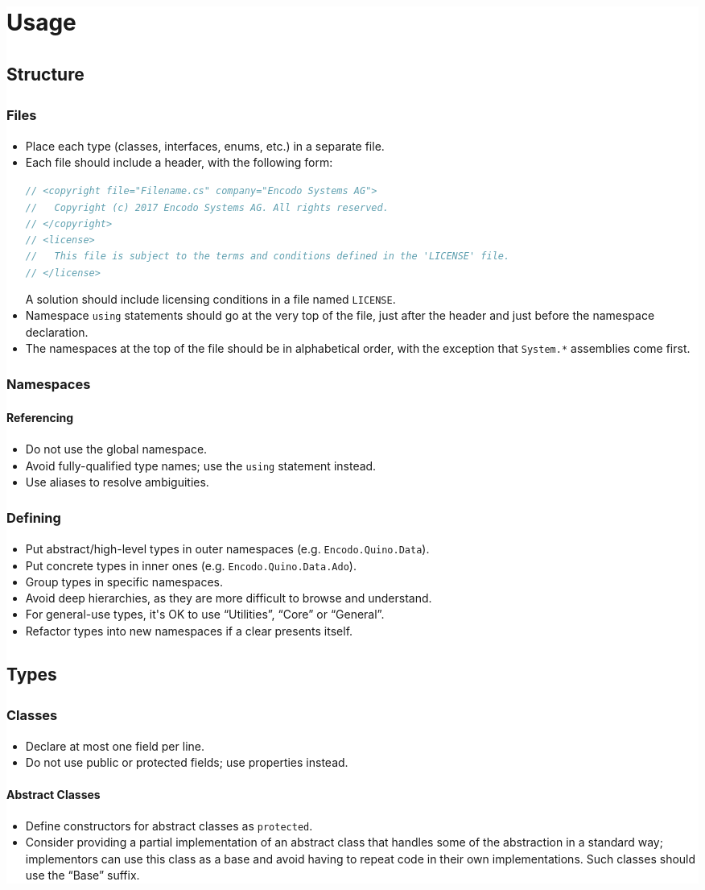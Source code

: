 # Usage

## Structure

### Files

* Place each type (classes, interfaces, enums, etc.) in a separate file.
* Each file should include a header, with the following form:
  ```csharp
  // <copyright file="Filename.cs" company="Encodo Systems AG">
  //   Copyright (c) 2017 Encodo Systems AG. All rights reserved.
  // </copyright>
  // <license>
  //   This file is subject to the terms and conditions defined in the 'LICENSE' file.
  // </license>
  ```
  A solution should include licensing conditions in a file named `LICENSE`.
* Namespace `using` statements should go at the very top of the file, just after the header and just before the namespace declaration.
* The namespaces at the top of the file should be in alphabetical order, with the exception that `System.*` assemblies come first.

### Namespaces

#### Referencing

* Do not use the global namespace.
* Avoid fully-qualified type names; use the `using` statement instead.
* Use aliases to resolve ambiguities.

### Defining

* Put abstract/high-level types in outer namespaces (e.g. `Encodo.Quino.Data`).
* Put concrete types in inner ones (e.g. `Encodo.Quino.Data.Ado`).
* Group types in specific namespaces.
* Avoid deep hierarchies, as they are more difficult to browse and understand.
* For general-use types, it's OK to use “Utilities”, “Core” or “General”.
* Refactor types into new namespaces if a clear presents itself.

## Types

### Classes

* Declare at most one field per line.
* Do not use public or protected fields; use properties instead.

#### Abstract Classes

* Define constructors for abstract classes as `protected`.
* Consider providing a partial implementation of an abstract class that handles some of the abstraction in a standard way; implementors can use this class as a base and avoid having to repeat code in their own implementations. Such classes should use the “Base” suffix.
